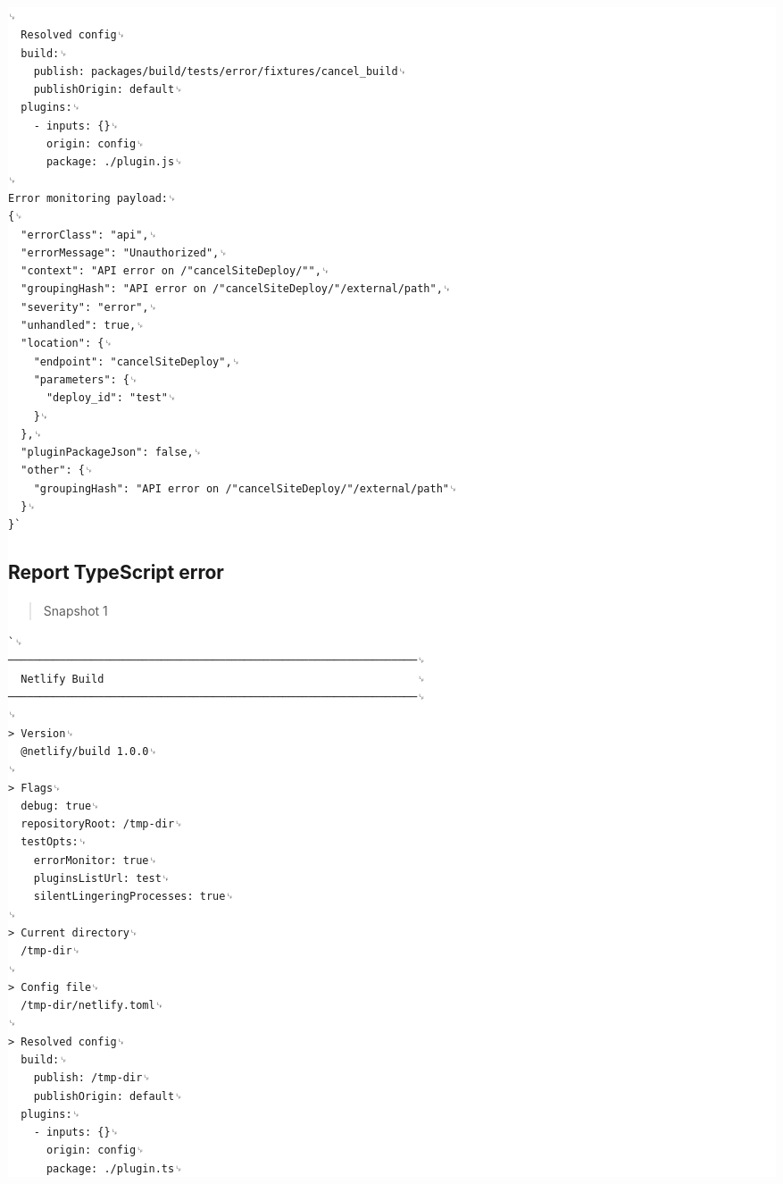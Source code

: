     ␊
      Resolved config␊
      build:␊
        publish: packages/build/tests/error/fixtures/cancel_build␊
        publishOrigin: default␊
      plugins:␊
        - inputs: {}␊
          origin: config␊
          package: ./plugin.js␊
    ␊
    Error monitoring payload:␊
    {␊
      "errorClass": "api",␊
      "errorMessage": "Unauthorized",␊
      "context": "API error on /"cancelSiteDeploy/"",␊
      "groupingHash": "API error on /"cancelSiteDeploy/"/external/path",␊
      "severity": "error",␊
      "unhandled": true,␊
      "location": {␊
        "endpoint": "cancelSiteDeploy",␊
        "parameters": {␊
          "deploy_id": "test"␊
        }␊
      },␊
      "pluginPackageJson": false,␊
      "other": {␊
        "groupingHash": "API error on /"cancelSiteDeploy/"/external/path"␊
      }␊
    }`

## Report TypeScript error

> Snapshot 1

    `␊
    ────────────────────────────────────────────────────────────────␊
      Netlify Build                                                 ␊
    ────────────────────────────────────────────────────────────────␊
    ␊
    > Version␊
      @netlify/build 1.0.0␊
    ␊
    > Flags␊
      debug: true␊
      repositoryRoot: /tmp-dir␊
      testOpts:␊
        errorMonitor: true␊
        pluginsListUrl: test␊
        silentLingeringProcesses: true␊
    ␊
    > Current directory␊
      /tmp-dir␊
    ␊
    > Config file␊
      /tmp-dir/netlify.toml␊
    ␊
    > Resolved config␊
      build:␊
        publish: /tmp-dir␊
        publishOrigin: default␊
      plugins:␊
        - inputs: {}␊
          origin: config␊
          package: ./plugin.ts␊